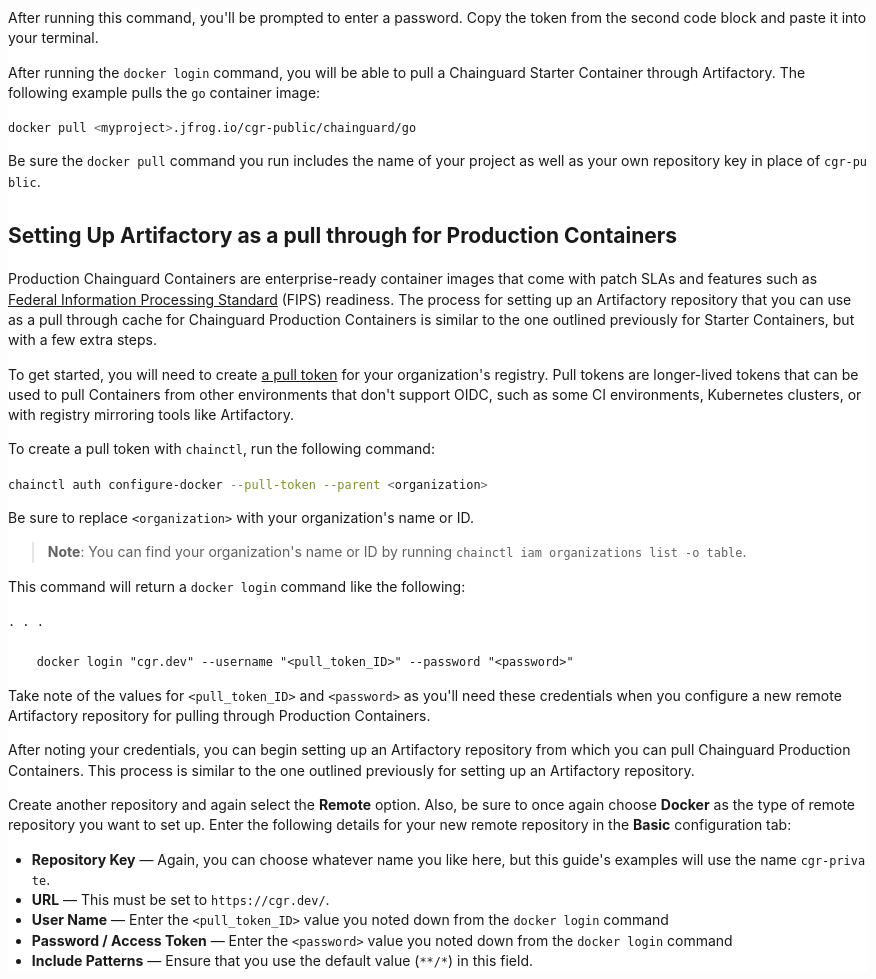 After running this command, you'll be prompted to enter a password. Copy the token from the second code block and paste it into your terminal.

After running the `docker login` command, you will be able to pull a Chainguard Starter Container through Artifactory. The following example pulls the `go` container image:

```sh
docker pull <myproject>.jfrog.io/cgr-public/chainguard/go
```

Be sure the `docker pull` command you run includes the name of your project as well as your own repository key in place of `cgr-public`.


## Setting Up Artifactory as a pull through for Production Containers

Production Chainguard Containers are enterprise-ready container images that come with patch SLAs and features such as [Federal Information Processing Standard](/chainguard/chainguard-images/working-with-images/fips-images/) (FIPS) readiness. The process for setting up an Artifactory repository that you can use as a pull through cache for Chainguard Production Containers is similar to the one outlined previously for Starter Containers, but with a few extra steps.

To get started, you will need to create [a pull token](/chainguard/chainguard-registry/authenticating/#authenticating-with-a-pull-token) for your organization's registry. Pull tokens are longer-lived tokens that can be used to pull Containers from other environments that don't support OIDC, such as some CI environments, Kubernetes clusters, or with registry mirroring tools like Artifactory.

To create a pull token with `chainctl`, run the following command: 

```sh
chainctl auth configure-docker --pull-token --parent <organization>
```

Be sure to replace `<organization>` with your organization's name or ID.

> **Note**: You can find your organization's name or ID by running `chainctl iam organizations list -o table`.

This command will return a `docker login` command like the following:

```
. . .

	docker login "cgr.dev" --username "<pull_token_ID>" --password "<password>"
```

Take note of the values for `<pull_token_ID>` and  `<password>` as you'll need these credentials when you configure a new remote Artifactory repository for pulling through Production Containers.

After noting your credentials, you can begin setting up an Artifactory repository from which you can pull Chainguard Production Containers. This process is similar to the one outlined previously for setting up an Artifactory repository. 

Create another repository and again select the **Remote** option. Also, be sure to once again choose **Docker** as the type of remote repository you want to set up. Enter the following details for your new remote repository in the **Basic** configuration tab:

* **Repository Key** — Again, you can choose whatever name you like here, but this guide's examples will use the name `cgr-private`.
* **URL** — This must be set to `https://cgr.dev/`.
* **User Name** — Enter the `<pull_token_ID>` value you noted down from the `docker login` command  
* **Password / Access Token** — Enter the `<password>` value you noted down from the `docker login` command
* **Include Patterns** — Ensure that you use the default value (`**/*`) in this field.
